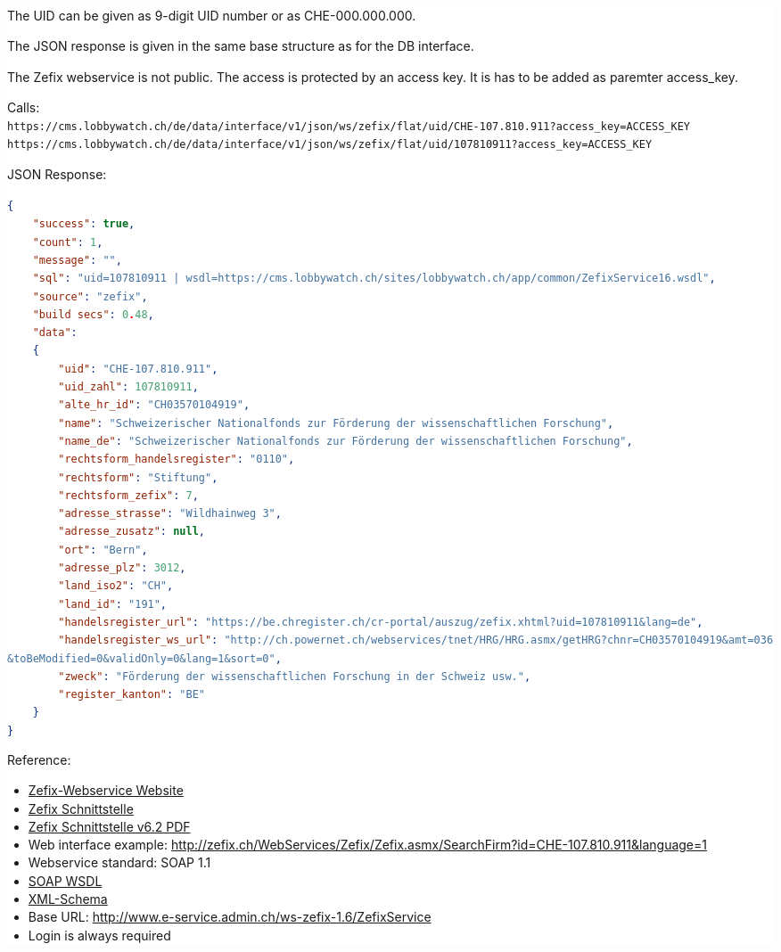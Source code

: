 The UID can be given as 9-digit UID number or as CHE-000.000.000.

The JSON response is given in the same base structure as for the DB interface.

The Zefix webservice is not public. The access is protected by an access key. It is has to be added as paremter access_key.

Calls:  
`https://cms.lobbywatch.ch/de/data/interface/v1/json/ws/zefix/flat/uid/CHE-107.810.911?access_key=ACCESS_KEY`  
`https://cms.lobbywatch.ch/de/data/interface/v1/json/ws/zefix/flat/uid/107810911?access_key=ACCESS_KEY`

JSON Response:

```json
{
    "success": true,
    "count": 1,
    "message": "",
    "sql": "uid=107810911 | wsdl=https://cms.lobbywatch.ch/sites/lobbywatch.ch/app/common/ZefixService16.wsdl",
    "source": "zefix",
    "build secs": 0.48,
    "data":
    {
        "uid": "CHE-107.810.911",
        "uid_zahl": 107810911,
        "alte_hr_id": "CH03570104919",
        "name": "Schweizerischer Nationalfonds zur Förderung der wissenschaftlichen Forschung",
        "name_de": "Schweizerischer Nationalfonds zur Förderung der wissenschaftlichen Forschung",
        "rechtsform_handelsregister": "0110",
        "rechtsform": "Stiftung",
        "rechtsform_zefix": 7,
        "adresse_strasse": "Wildhainweg 3",
        "adresse_zusatz": null,
        "ort": "Bern",
        "adresse_plz": 3012,
        "land_iso2": "CH",
        "land_id": "191",
        "handelsregister_url": "https://be.chregister.ch/cr-portal/auszug/zefix.xhtml?uid=107810911&lang=de",
        "handelsregister_ws_url": "http://ch.powernet.ch/webservices/tnet/HRG/HRG.asmx/getHRG?chnr=CH03570104919&amt=036&toBeModified=0&validOnly=0&lang=1&sort=0",
        "zweck": "Förderung der wissenschaftlichen Forschung in der Schweiz usw.",
        "register_kanton": "BE"
    }
}
```

Reference:

* [Zefix-Webservice Website](https://www.e-service.admin.ch/wiki/display/openegovdoc/Zefix+Webservice)
* [Zefix Schnittstelle](https://www.e-service.admin.ch/wiki/display/openegovdoc/Zefix+Schnittstelle)
* [Zefix Schnittstelle v6.2 PDF](https://www.e-service.admin.ch/wiki/download/attachments/44827026/Zefix+Webservice+Schnittstelle_%28v6.2%29.pdf?version=2&modificationDate=1428392210000)
* Web interface example: http://zefix.ch/WebServices/Zefix/Zefix.asmx/SearchFirm?id=CHE-107.810.911&language=1
* Webservice standard: SOAP 1.1
* [SOAP WSDL](https://www.e-service.admin.ch/wiki/download/attachments/44827026/ZefixService.wsdl?version=2&modificationDate=1428391225000)
* [XML-Schema](https://www.e-service.admin.ch/wiki/download/attachments/44827026/ZefixService.xsd?version=2&modificationDate=1428391225000)
* Base URL: http://www.e-service.admin.ch/ws-zefix-1.6/ZefixService
* Login is always required